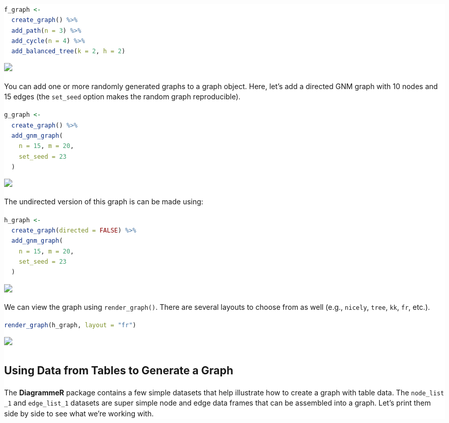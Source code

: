 ``` r
f_graph <-
  create_graph() %>%
  add_path(n = 3) %>%
  add_cycle(n = 4) %>%
  add_balanced_tree(k = 2, h = 2)
```

<img src="man/figures/f_graph.png">

You can add one or more randomly generated graphs to a graph object.
Here, let’s add a directed GNM graph with 10 nodes and 15 edges (the
`set_seed` option makes the random graph reproducible).

``` r
g_graph <-
  create_graph() %>%
  add_gnm_graph(
    n = 15, m = 20,
    set_seed = 23
  )
```

<img src="man/figures/g_graph.png">

The undirected version of this graph is can be made using:

``` r
h_graph <-
  create_graph(directed = FALSE) %>%
  add_gnm_graph(
    n = 15, m = 20,
    set_seed = 23
  )
```

<img src="man/figures/h_graph.png">

We can view the graph using `render_graph()`. There are several layouts
to choose from as well (e.g., `nicely`, `tree`, `kk`, `fr`, etc.).

``` r
render_graph(h_graph, layout = "fr")
```

<img src="man/figures/h_graph_2.png">

## Using Data from Tables to Generate a Graph

The **DiagrammeR** package contains a few simple datasets that help
illustrate how to create a graph with table data. The `node_list_1` and
`edge_list_1` datasets are super simple node and edge data frames that
can be assembled into a graph. Let’s print them side by side to see what
we’re working with.
